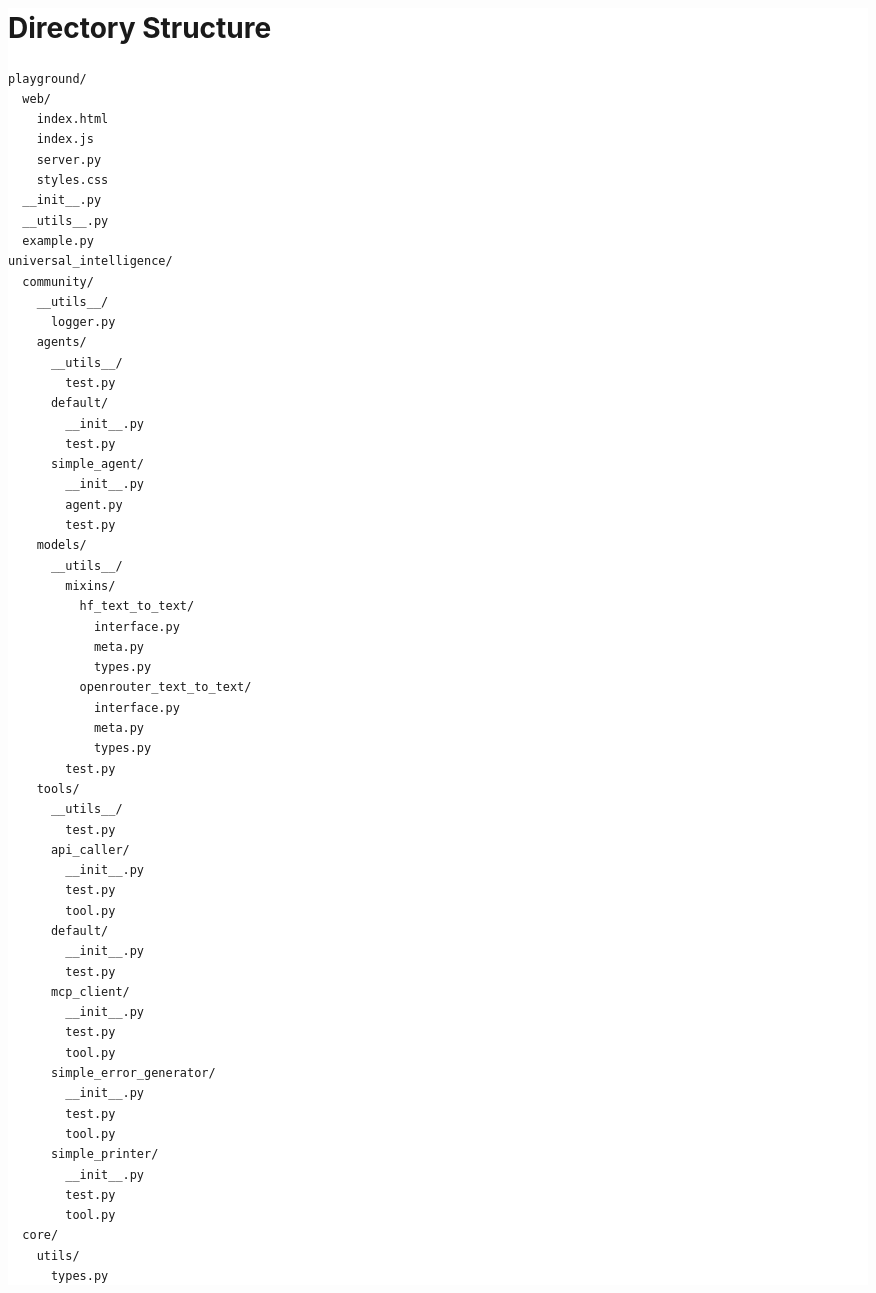 # Directory Structure
```
playground/
  web/
    index.html
    index.js
    server.py
    styles.css
  __init__.py
  __utils__.py
  example.py
universal_intelligence/
  community/
    __utils__/
      logger.py
    agents/
      __utils__/
        test.py
      default/
        __init__.py
        test.py
      simple_agent/
        __init__.py
        agent.py
        test.py
    models/
      __utils__/
        mixins/
          hf_text_to_text/
            interface.py
            meta.py
            types.py
          openrouter_text_to_text/
            interface.py
            meta.py
            types.py
        test.py
    tools/
      __utils__/
        test.py
      api_caller/
        __init__.py
        test.py
        tool.py
      default/
        __init__.py
        test.py
      mcp_client/
        __init__.py
        test.py
        tool.py
      simple_error_generator/
        __init__.py
        test.py
        tool.py
      simple_printer/
        __init__.py
        test.py
        tool.py
  core/
    utils/
      types.py
```